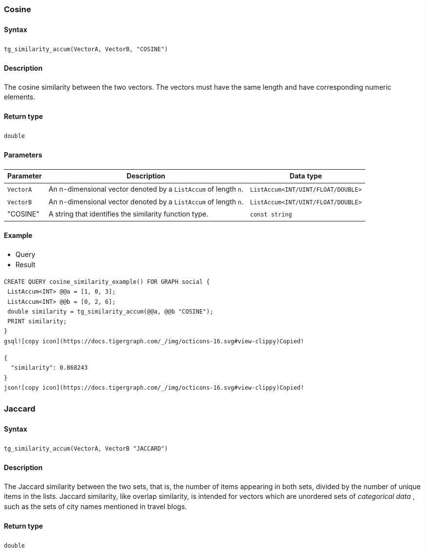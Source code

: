 ### [](https://docs.tigergraph.com/gsql-ref/4.1/querying/func/vector-functions#_cosine)Cosine
#### [](https://docs.tigergraph.com/gsql-ref/4.1/querying/func/vector-functions#_syntax_4)Syntax
`tg_similarity_accum(VectorA, VectorB, "COSINE")`
#### [](https://docs.tigergraph.com/gsql-ref/4.1/querying/func/vector-functions#_description_4)Description
The cosine similarity between the two vectors. The vectors must have the same length and have corresponding numeric elements.
#### [](https://docs.tigergraph.com/gsql-ref/4.1/querying/func/vector-functions#_return_type_4)Return type
`double`
#### [](https://docs.tigergraph.com/gsql-ref/4.1/querying/func/vector-functions#_parameters_4)Parameters
Parameter | Description | Data type  
---|---|---  
`VectorA` | An n-dimensional vector denoted by a `ListAccum` of length `n`. | `ListAccum<INT/UINT/FLOAT/DOUBLE>`  
`VectorB` | An n-dimensional vector denoted by a `ListAccum` of length `n`. | `ListAccum<INT/UINT/FLOAT/DOUBLE>`  
"COSINE" | A string that identifies the similarity function type. | `const string`  
#### [](https://docs.tigergraph.com/gsql-ref/4.1/querying/func/vector-functions#_example_4)Example
  * Query
  * Result


```
CREATE QUERY cosine_similarity_example() FOR GRAPH social {
 ListAccum<INT> @@a = [1, 0, 3];
 ListAccum<INT> @@b = [0, 2, 6];
 double similarity = tg_similarity_accum(@@a, @@b "COSINE");
 PRINT similarity;
}
gsql![copy icon](https://docs.tigergraph.com/_/img/octicons-16.svg#view-clippy)Copied!

```

```
{
  "similarity": 0.868243
}
json![copy icon](https://docs.tigergraph.com/_/img/octicons-16.svg#view-clippy)Copied!

```

### [](https://docs.tigergraph.com/gsql-ref/4.1/querying/func/vector-functions#_jaccard)Jaccard
#### [](https://docs.tigergraph.com/gsql-ref/4.1/querying/func/vector-functions#_syntax_5)Syntax
`tg_similarity_accum(VectorA, VectorB "JACCARD")`
#### [](https://docs.tigergraph.com/gsql-ref/4.1/querying/func/vector-functions#_description_5)Description
The Jaccard similarity between the two sets, that is, the number of items appearing in both sets, divided by the number of unique items in the lists. Jaccard similarity, like overlap similarity, is intended for vectors which are unordered sets of _categorical data_ , such as the sets of city names mentioned in travel blogs.
#### [](https://docs.tigergraph.com/gsql-ref/4.1/querying/func/vector-functions#_return_type_5)Return type
`double`